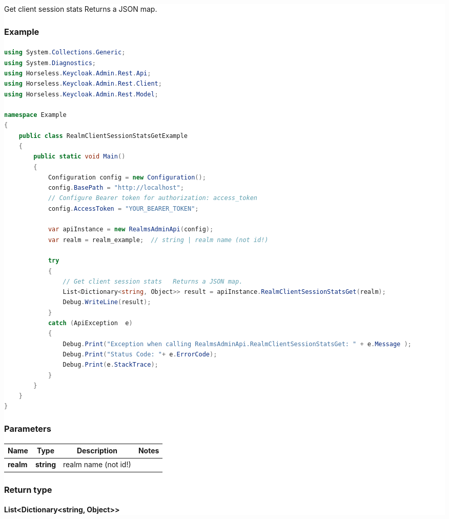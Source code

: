 Get client session stats   Returns a JSON map.

### Example
```csharp
using System.Collections.Generic;
using System.Diagnostics;
using Horseless.Keycloak.Admin.Rest.Api;
using Horseless.Keycloak.Admin.Rest.Client;
using Horseless.Keycloak.Admin.Rest.Model;

namespace Example
{
    public class RealmClientSessionStatsGetExample
    {
        public static void Main()
        {
            Configuration config = new Configuration();
            config.BasePath = "http://localhost";
            // Configure Bearer token for authorization: access_token
            config.AccessToken = "YOUR_BEARER_TOKEN";

            var apiInstance = new RealmsAdminApi(config);
            var realm = realm_example;  // string | realm name (not id!)

            try
            {
                // Get client session stats   Returns a JSON map.
                List<Dictionary<string, Object>> result = apiInstance.RealmClientSessionStatsGet(realm);
                Debug.WriteLine(result);
            }
            catch (ApiException  e)
            {
                Debug.Print("Exception when calling RealmsAdminApi.RealmClientSessionStatsGet: " + e.Message );
                Debug.Print("Status Code: "+ e.ErrorCode);
                Debug.Print(e.StackTrace);
            }
        }
    }
}
```

### Parameters

Name | Type | Description  | Notes
------------- | ------------- | ------------- | -------------
 **realm** | **string**| realm name (not id!) | 

### Return type

**List<Dictionary<string, Object>>**

